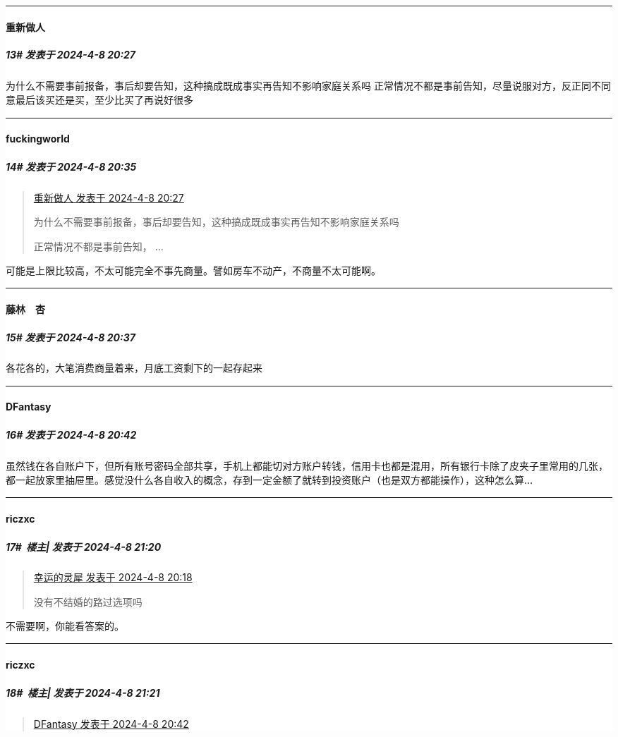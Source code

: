 *****

####  重新做人  
##### 13#       发表于 2024-4-8 20:27

为什么不需要事前报备，事后却要告知，这种搞成既成事实再告知不影响家庭关系吗
正常情况不都是事前告知，尽量说服对方，反正同不同意最后该买还是买，至少比买了再说好很多

*****

####  fuckingworld  
##### 14#       发表于 2024-4-8 20:35

<blockquote><a href="httphttps://bbs.saraba1st.com/2b/forum.php?mod=redirect&amp;goto=findpost&amp;pid=64528961&amp;ptid=2179073" target="_blank">重新做人 发表于 2024-4-8 20:27</a>

为什么不需要事前报备，事后却要告知，这种搞成既成事实再告知不影响家庭关系吗

正常情况不都是事前告知， ...</blockquote>
可能是上限比较高，不太可能完全不事先商量。譬如房车不动产，不商量不太可能啊。

*****

####  藤林　杏  
##### 15#       发表于 2024-4-8 20:37

各花各的，大笔消费商量着来，月底工资剩下的一起存起来

*****

####  DFantasy  
##### 16#       发表于 2024-4-8 20:42

虽然钱在各自账户下，但所有账号密码全部共享，手机上都能切对方账户转钱，信用卡也都是混用，所有银行卡除了皮夹子里常用的几张，都一起放家里抽屉里。感觉没什么各自收入的概念，存到一定金额了就转到投资账户（也是双方都能操作），这种怎么算…

*****

####  riczxc  
##### 17#         楼主| 发表于 2024-4-8 21:20

<blockquote><a href="httphttps://bbs.saraba1st.com/2b/forum.php?mod=redirect&amp;goto=findpost&amp;pid=64528864&amp;ptid=2179073" target="_blank">幸运的灵犀 发表于 2024-4-8 20:18</a>

没有不结婚的路过选项吗</blockquote>
不需要啊，你能看答案的。

*****

####  riczxc  
##### 18#         楼主| 发表于 2024-4-8 21:21

<blockquote><a href="httphttps://bbs.saraba1st.com/2b/forum.php?mod=redirect&amp;goto=findpost&amp;pid=64529122&amp;ptid=2179073" target="_blank">DFantasy 发表于 2024-4-8 20:42</a>
